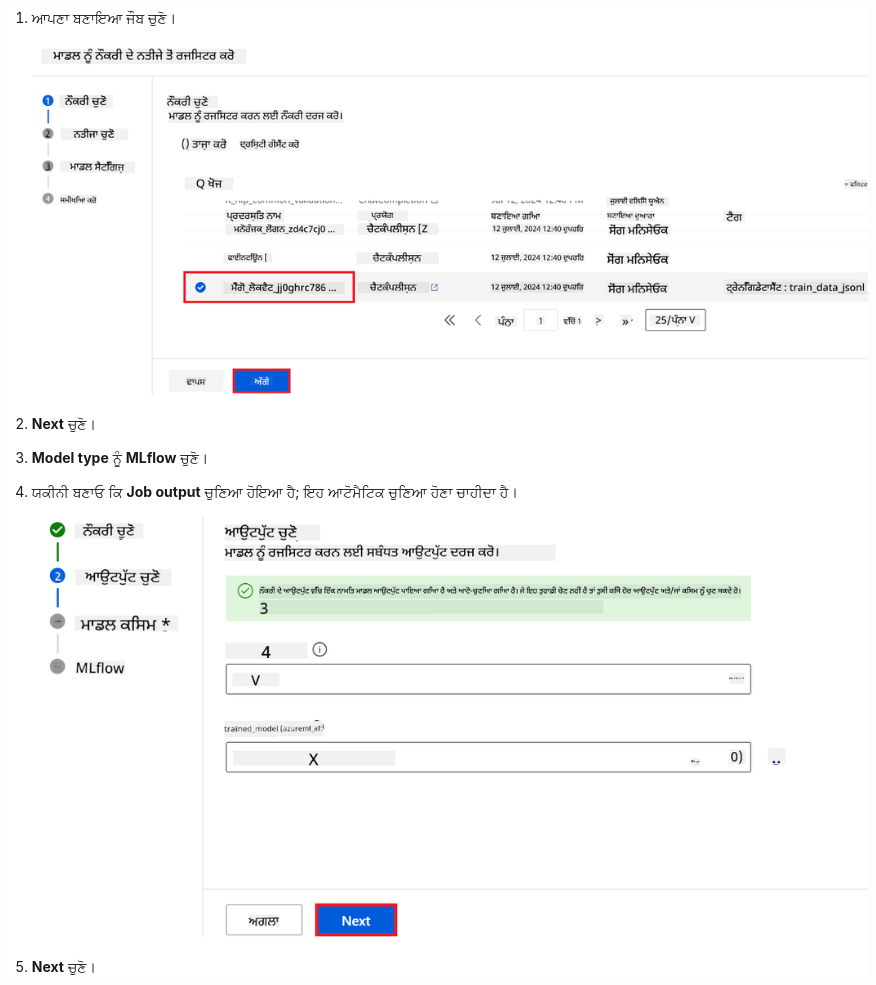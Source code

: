 1. ਆਪਣਾ ਬਣਾਇਆ ਜੌਬ ਚੁਣੋ।

    ![ਜੌਬ ਚੁਣੋ।](../../../../../../translated_images/07-02-select-job.3e2e1144cd6cd09315953b4eb2cc9d62d0d77ab0d9d877e34c6827fa6d2b6be4.pa.png)

1. **Next** ਚੁਣੋ।

1. **Model type** ਨੂੰ **MLflow** ਚੁਣੋ।

1. ਯਕੀਨੀ ਬਣਾਓ ਕਿ **Job output** ਚੁਣਿਆ ਹੋਇਆ ਹੈ; ਇਹ ਆਟੋਮੈਟਿਕ ਚੁਣਿਆ ਹੋਣਾ ਚਾਹੀਦਾ ਹੈ।

    ![ਆਉਟਪੁੱਟ ਚੁਣੋ।](../../../../../../translated_images/07-03-select-output.4cf1a0e645baea1f267b40f73de77f092a5b02808ade72f8eb94e5fe9723feb3.pa.png)

2. **Next** ਚੁਣੋ।
